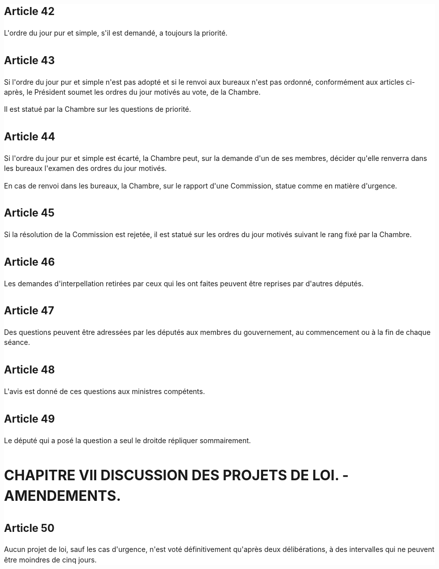 ## Article 42

L'ordre du jour pur et simple, s'il est demandé, a toujours la priorité.

## Article 43

Si l'ordre du jour pur et simple n'est pas adopté et si le renvoi aux bureaux n'est pas ordonné, conformément aux articles ci-après, le Président soumet les ordres du jour motivés au vote, de la Chambre.

Il est statué par la Chambre sur les questions de priorité.

## Article 44

Si l'ordre du jour pur et simple est écarté, la Chambre peut, sur la demande d'un de ses membres, décider qu'elle renverra dans les bureaux l'examen des ordres du jour motivés.

En cas de renvoi dans les bureaux, la Chambre, sur le rapport d'une Commission, statue comme en matière d'urgence.

## Article 45

Si la résolution de la Commission est rejetée, il est statué sur les ordres du jour motivés suivant le rang fixé par la Chambre.

## Article 46

Les demandes d'interpellation retirées par ceux qui les ont faites peuvent être reprises par d'autres députés.

## Article 47

Des questions peuvent être adressées par les députés aux membres du gouvernement, au commencement ou à la fin de chaque séance.

## Article 48

L'avis est donné de ces questions aux ministres compétents.

## Article 49

Le député qui a posé la question a seul le droitde répliquer sommairement.

# CHAPITRE VII DISCUSSION DES PROJETS DE LOI. - AMENDEMENTS.

## Article 50

Aucun projet de loi, sauf les cas d'urgence, n'est voté définitivement qu'après deux délibérations, à des intervalles qui ne peuvent être moindres de cinq jours.
